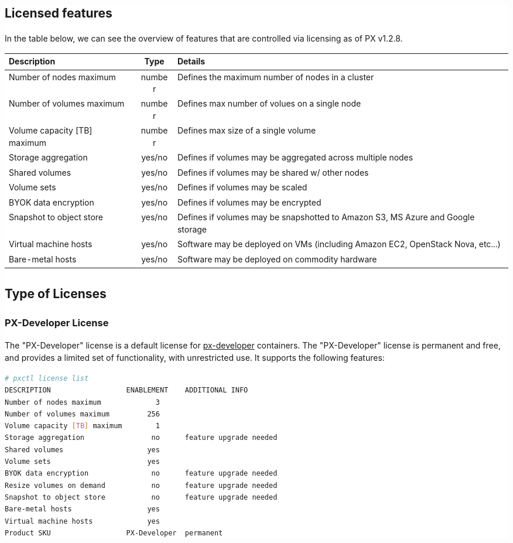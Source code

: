 ## Licensed features

In the table below, we can see the overview of features that are controlled via licensing as of PX v1.2.8.

|       Description            |  Type  | Details
|:-----------------------------|:------:|:------------------------------------------------------------------------------------
| Number of nodes maximum      | number | Defines the maximum number of nodes in a cluster
| Number of volumes maximum    | number | Defines max number of volues on a single node
| Volume capacity [TB] maximum | number | Defines max size of a single volume
| Storage aggregation          | yes/no | Defines if volumes may be aggregated across multiple nodes
| Shared volumes               | yes/no | Defines if volumes may be shared w/ other nodes
| Volume sets                  | yes/no | Defines if volumes may be scaled
| BYOK data encryption         | yes/no | Defines if volumes may be encrypted
| Snapshot to object store     | yes/no | Defines if volumes may be snapshotted to Amazon S3, MS Azure and Google storage
| Virtual machine hosts        | yes/no | Software may be deployed on VMs (including Amazon EC2, OpenStack Nova, etc...)
| Bare-metal hosts             | yes/no | Software may be deployed on commodity hardware


## Type of Licenses

### PX-Developer License

The "PX-Developer" license is a default license for [px-developer](/developer/index.html) containers.
The "PX-Developer" license is permanent and free, and provides a limited set of functionality, with unrestricted use.
It supports the following features:

```bash
# pxctl license list
DESCRIPTION                  ENABLEMENT    ADDITIONAL INFO
Number of nodes maximum             3
Number of volumes maximum         256
Volume capacity [TB] maximum        1
Storage aggregation                no      feature upgrade needed
Shared volumes                    yes
Volume sets                       yes
BYOK data encryption               no      feature upgrade needed
Resize volumes on demand           no      feature upgrade needed
Snapshot to object store           no      feature upgrade needed
Bare-metal hosts                  yes
Virtual machine hosts             yes
Product SKU                  PX-Developer  permanent
```

